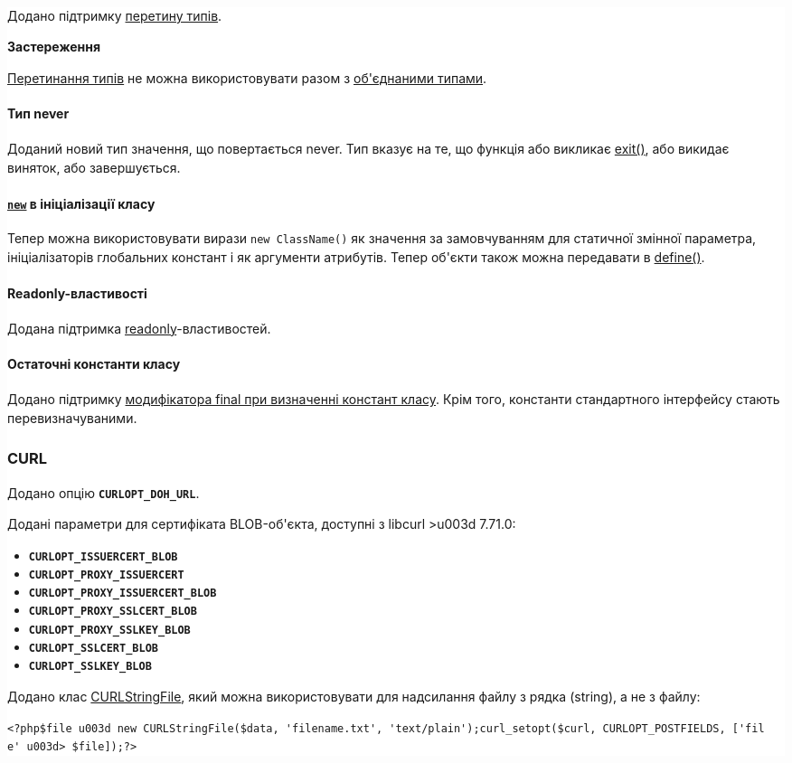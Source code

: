 Додано підтримку [перетину
типів](language.types.declarations.md#language.types.declarations.composite.intersection).

**Застереження**

[Перетинання
типів](language.types.declarations.md#language.types.declarations.composite.intersection)
не можна використовувати разом з [об'єднаними
типами](language.types.declarations.md#language.types.declarations.composite.union).

#### Тип never

Доданий новий тип значення, що повертається never. Тип вказує на те,
що функція або викликає [exit()](function.exit.md), або викидає
виняток, або завершується.

#### [`new`](language.oop5.basic.md#language.oop5.basic.new) в ініціалізації класу

Тепер можна використовувати вирази `new ClassName()` як
значення за замовчуванням для статичної змінної параметра,
ініціалізаторів глобальних констант і як аргументи атрибутів.
Тепер об'єкти також можна передавати в
[define()](function.define.md).

#### Readonly-властивості

Додана підтримка
[readonly](language.oop5.properties.md#language.oop5.properties.readonly-properties)-властивостей.

#### Остаточні константи класу

Додано підтримку [модифікатора final при визначенні констант
класу](language.oop5.final.md#language.oop5.final.example.php81).
Крім того, константи стандартного інтерфейсу стають
перевизначуваними.

### CURL

Додано опцію **`CURLOPT_DOH_URL`**.

Додані параметри для сертифіката BLOB-об'єкта, доступні з libcurl
\>u003d 7.71.0:

- **`CURLOPT_ISSUERCERT_BLOB`**
- **`CURLOPT_PROXY_ISSUERCERT`**
- **`CURLOPT_PROXY_ISSUERCERT_BLOB`**
- **`CURLOPT_PROXY_SSLCERT_BLOB`**
- **`CURLOPT_PROXY_SSLKEY_BLOB`**
- **`CURLOPT_SSLCERT_BLOB`**
- **`CURLOPT_SSLKEY_BLOB`**

Додано клас [CURLStringFile](class.curlstringfile.md), який
можна використовувати для надсилання файлу з рядка (string), а не з файлу:

` <?php$file u003d new CURLStringFile($data, 'filename.txt', 'text/plain');curl_setopt($curl, CURLOPT_POSTFIELDS, ['file' u003d> $file]);?> `

